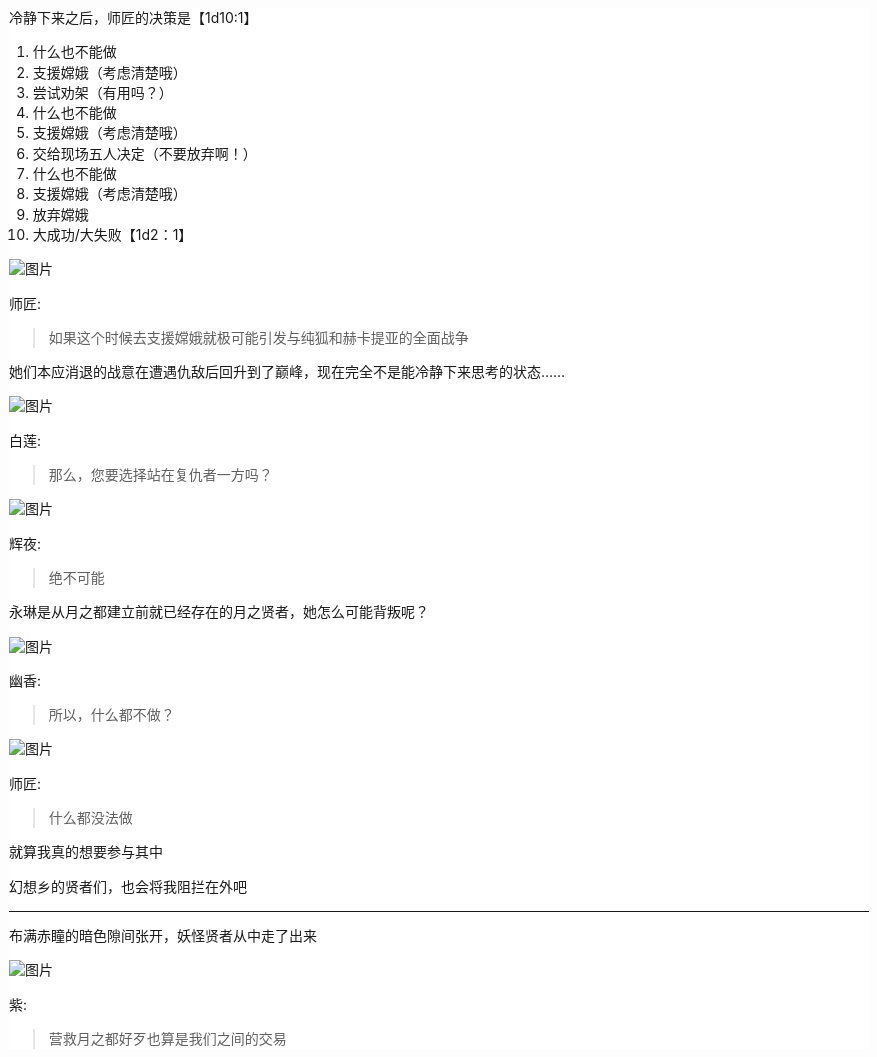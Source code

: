 

冷静下来之后，师匠的决策是【1d10:1】

1. 什么也不能做
2. 支援嫦娥（考虑清楚哦）
3. 尝试劝架（有用吗？）
4. 什么也不能做
5. 支援嫦娥（考虑清楚哦）
6. 交给现场五人决定（不要放弃啊！）
7. 什么也不能做
8. 支援嫦娥（考虑清楚哦）
9. 放弃嫦娥
10. 大成功/大失败【1d2：1】

![图片](http://tiebapic.baidu.com/forum/w%3D580/sign=0538b65822fae6cd0cb4ab693fb30f9e/04c5fff2b2119313226da8df72380cd791238d3d.jpg)

师匠:
> 如果这个时候去支援嫦娥就极可能引发与纯狐和赫卡提亚的全面战争

她们本应消退的战意在遭遇仇敌后回升到了巅峰，现在完全不是能冷静下来思考的状态……

![图片](http://tiebapic.baidu.com/forum/w%3D580/sign=6cc823aa6ccb0a4685228b315b62f63e/af5ad500baa1cd1112b0b370ae12c8fcc2ce2de6.jpg)

白莲:
> 那么，您要选择站在复仇者一方吗？

![图片](http://tiebapic.baidu.com/forum/w%3D580/sign=6342d15eb68b87d65042ab1737092860/c368f41f3a292df530a0cf7aab315c6035a87380.jpg)

辉夜:
> 绝不可能

永琳是从月之都建立前就已经存在的月之贤者，她怎么可能背叛呢？

![图片](http://tiebapic.baidu.com/forum/w%3D580/sign=36f40246bc18972ba33a00c2d6cc7b9d/62acc25c103853431d10b9738413b07ecb80880f.jpg)

幽香:
> 所以，什么都不做？



![图片](http://tiebapic.baidu.com/forum/w%3D580/sign=e6a5aed9fe50352ab16125006342fb1a/5ea2af18972bd407e9ac72936c899e510eb309ff.jpg)

师匠:
> 什么都没法做

就算我真的想要参与其中

幻想乡的贤者们，也会将我阻拦在外吧

----



布满赤瞳的暗色隙间张开，妖怪贤者从中走了出来

![图片](http://tiebapic.baidu.com/forum/w%3D580/sign=7aa325af95025aafd3327ec3cbecab8d/e531d4a20cf431ad605f20565c36acaf2fdd9852.jpg)

紫:
> 营救月之都好歹也算是我们之间的交易
